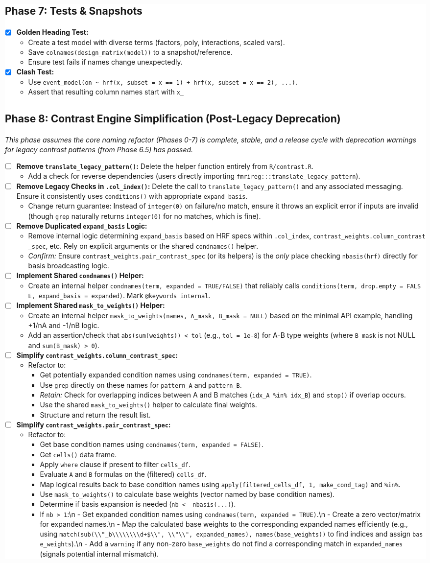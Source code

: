 ## Phase 7: Tests & Snapshots

- [X] **Golden Heading Test:**
    - Create a test model with diverse terms (factors, poly, interactions, scaled vars).
    - Save `colnames(design_matrix(model))` to a snapshot/reference.
    - Ensure test fails if names change unexpectedly.
- [X] **Clash Test:**
    - Use `event_model(on ~ hrf(x, subset = x == 1) + hrf(x, subset = x == 2), ...)`.
    - Assert that resulting column names start with `x_`

## Phase 8: Contrast Engine Simplification (Post-Legacy Deprecation)

*This phase assumes the core naming refactor (Phases 0-7) is complete, stable, and a release cycle with deprecation warnings for legacy contrast patterns (from Phase 6.5) has passed.*

- [ ] **Remove `translate_legacy_pattern()`:** Delete the helper function entirely from `R/contrast.R`.
    - Add a check for reverse dependencies (users directly importing `fmrireg:::translate_legacy_pattern`).
- [ ] **Remove Legacy Checks in `.col_index()`:** Delete the call to `translate_legacy_pattern()` and any associated messaging. Ensure it consistently uses `conditions()` with appropriate `expand_basis`.
    - Change return guarantee: Instead of `integer(0)` on failure/no match, ensure it throws an explicit error if inputs are invalid (though `grep` naturally returns `integer(0)` for no matches, which is fine).
- [ ] **Remove Duplicated `expand_basis` Logic:**
    - Remove internal logic determining `expand_basis` based on HRF specs within `.col_index`, `contrast_weights.column_contrast_spec`, etc. Rely on explicit arguments or the shared `condnames()` helper.
    - *Confirm:* Ensure `contrast_weights.pair_contrast_spec` (or its helpers) is the *only* place checking `nbasis(hrf)` directly for basis broadcasting logic.
- [ ] **Implement Shared `condnames()` Helper:**
    - Create an internal helper `condnames(term, expanded = TRUE/FALSE)` that reliably calls `conditions(term, drop.empty = FALSE, expand_basis = expanded)`. Mark `@keywords internal`.
- [ ] **Implement Shared `mask_to_weights()` Helper:**
    - Create an internal helper `mask_to_weights(names, A_mask, B_mask = NULL)` based on the minimal API example, handling +1/nA and -1/nB logic.
    - Add an assertion/check that `abs(sum(weights)) < tol` (e.g., `tol = 1e-8`) for A-B type weights (where `B_mask` is not NULL and `sum(B_mask) > 0`).
- [ ] **Simplify `contrast_weights.column_contrast_spec`:**
    - Refactor to:
        - Get potentially expanded condition names using `condnames(term, expanded = TRUE)`.
        - Use `grep` directly on these names for `pattern_A` and `pattern_B`.
        - *Retain:* Check for overlapping indices between A and B matches (`idx_A %in% idx_B`) and `stop()` if overlap occurs.
        - Use the shared `mask_to_weights()` helper to calculate final weights.
        - Structure and return the result list.
- [ ] **Simplify `contrast_weights.pair_contrast_spec`:**
    - Refactor to:
        - Get base condition names using `condnames(term, expanded = FALSE)`.
        - Get `cells()` data frame.
        - Apply `where` clause if present to filter `cells_df`.
        - Evaluate `A` and `B` formulas on the (filtered) `cells_df`.
        - Map logical results back to base condition names using `apply(filtered_cells_df, 1, make_cond_tag)` and `%in%`.
        - Use `mask_to_weights()` to calculate base weights (vector named by base condition names).
        - Determine if basis expansion is needed (`nb <- nbasis(...)`).
        - If `nb > 1`:\n            - Get expanded condition names using `condnames(term, expanded = TRUE)`.\n            - Create a zero vector/matrix for expanded names.\n            - Map the calculated base weights to the corresponding expanded names efficiently (e.g., using `match(sub(\\"_b\\\\\\\\d+$\\", \\"\\", expanded_names), names(base_weights))` to find indices and assign `base_weights`).\n            - Add a `warning` if any non-zero `base_weights` do not find a corresponding match in `expanded_names` (signals potential internal mismatch).